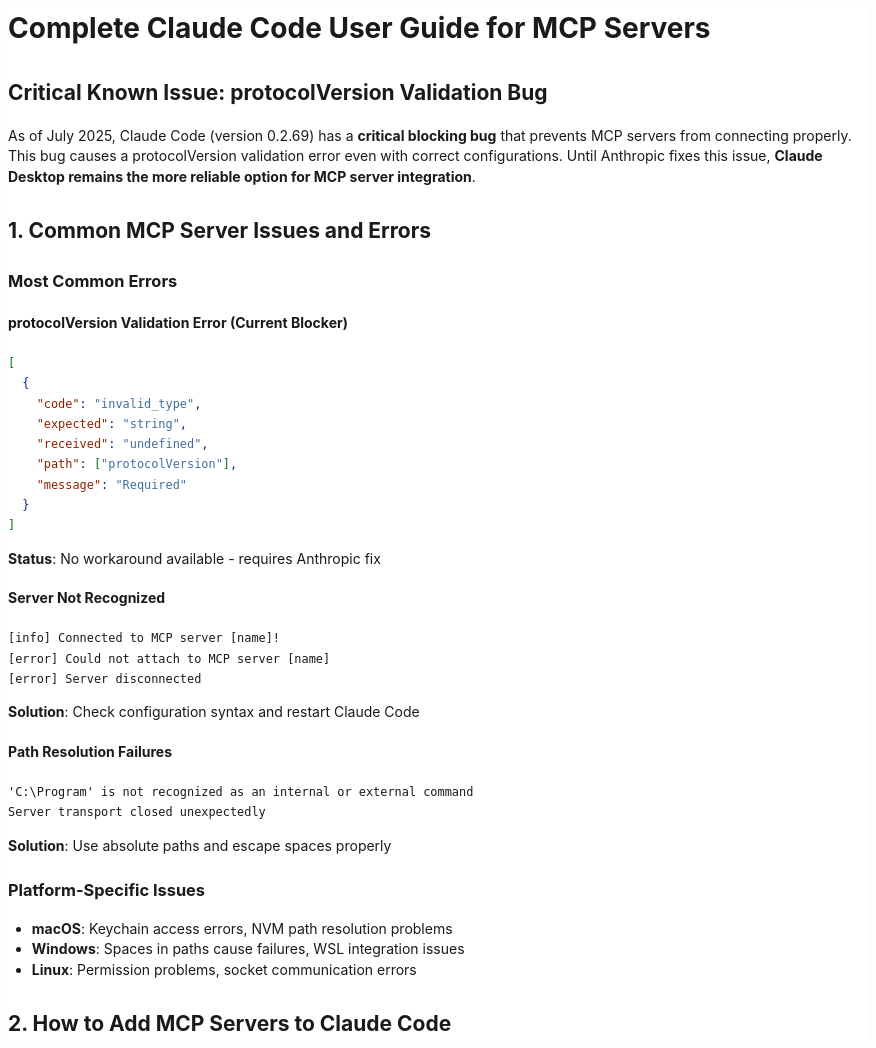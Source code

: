 # Complete Claude Code User Guide for MCP Servers

## Critical Known Issue: protocolVersion Validation Bug

As of July 2025, Claude Code (version 0.2.69) has a **critical blocking bug** that prevents MCP servers from connecting properly. This bug causes a protocolVersion validation error even with correct configurations. Until Anthropic fixes this issue, **Claude Desktop remains the more reliable option for MCP server integration**.

## 1. Common MCP Server Issues and Errors

### Most Common Errors

#### protocolVersion Validation Error (Current Blocker)
```json
[
  {
    "code": "invalid_type",
    "expected": "string",
    "received": "undefined",
    "path": ["protocolVersion"],
    "message": "Required"
  }
]
```
**Status**: No workaround available - requires Anthropic fix

#### Server Not Recognized
```
[info] Connected to MCP server [name]!
[error] Could not attach to MCP server [name]
[error] Server disconnected
```
**Solution**: Check configuration syntax and restart Claude Code

#### Path Resolution Failures
```
'C:\Program' is not recognized as an internal or external command
Server transport closed unexpectedly
```
**Solution**: Use absolute paths and escape spaces properly

### Platform-Specific Issues
- **macOS**: Keychain access errors, NVM path resolution problems
- **Windows**: Spaces in paths cause failures, WSL integration issues
- **Linux**: Permission problems, socket communication errors

## 2. How to Add MCP Servers to Claude Code
